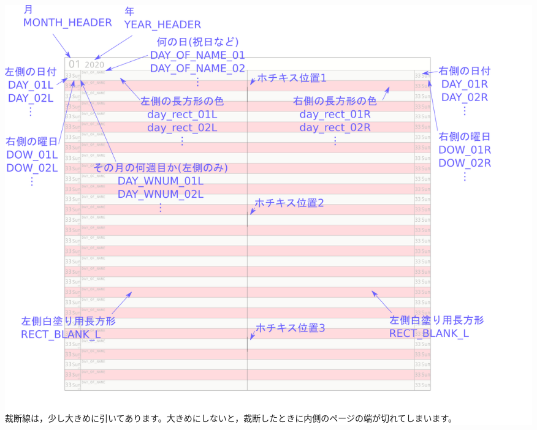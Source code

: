 <img width="800" src="./doc/svg_template_comment.png">

裁断線は，少し大きめに引いてあります。大きめにしないと，裁断したときに内側のページの端が切れてしまいます。
